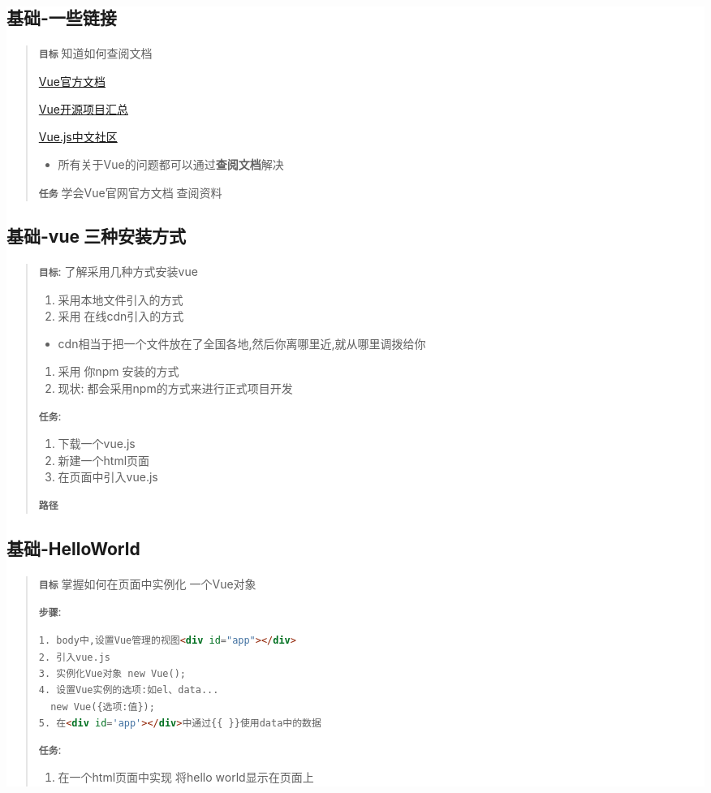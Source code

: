 ## 基础-一些链接

> **`目标`** 知道如何查阅文档
>
> [Vue官方文档](https://cn.vuejs.org/)
>
> [Vue开源项目汇总](https://github.com/opendigg/awesome-github-vue)
>
> [Vue.js中文社区](https://www.vue-js.com/)
>
> - 所有关于Vue的问题都可以通过**查阅文档**解决
>
> **`任务`** 学会Vue官网官方文档 查阅资料



## 基础-vue 三种安装方式

> **`目标`**: 了解采用几种方式安装vue
>
> 1. 采用本地文件引入的方式
> 2. 采用 在线cdn引入的方式
>
> - cdn相当于把一个文件放在了全国各地,然后你离哪里近,就从哪里调拨给你
>
> 1. 采用 你npm 安装的方式 
> 2. 现状: 都会采用npm的方式来进行正式项目开发
>
> **`任务`**: 
>
> 1. 下载一个vue.js
> 2. 新建一个html页面
> 3. 在页面中引入vue.js
>
> **`路径`**



## 基础-HelloWorld

> **`目标`** 掌握如何在页面中实例化 一个Vue对象	
>
> **`步骤`**:
>
> ```html
> 1. body中,设置Vue管理的视图<div id="app"></div>
> 2. 引入vue.js
> 3. 实例化Vue对象 new Vue();
> 4. 设置Vue实例的选项:如el、data...     
> 	new Vue({选项:值});
> 5. 在<div id='app'></div>中通过{{ }}使用data中的数据
> ```
>
> **`任务`**:  
>
> 1. 在一个html页面中实现 将hello world显示在页面上
>
> 
